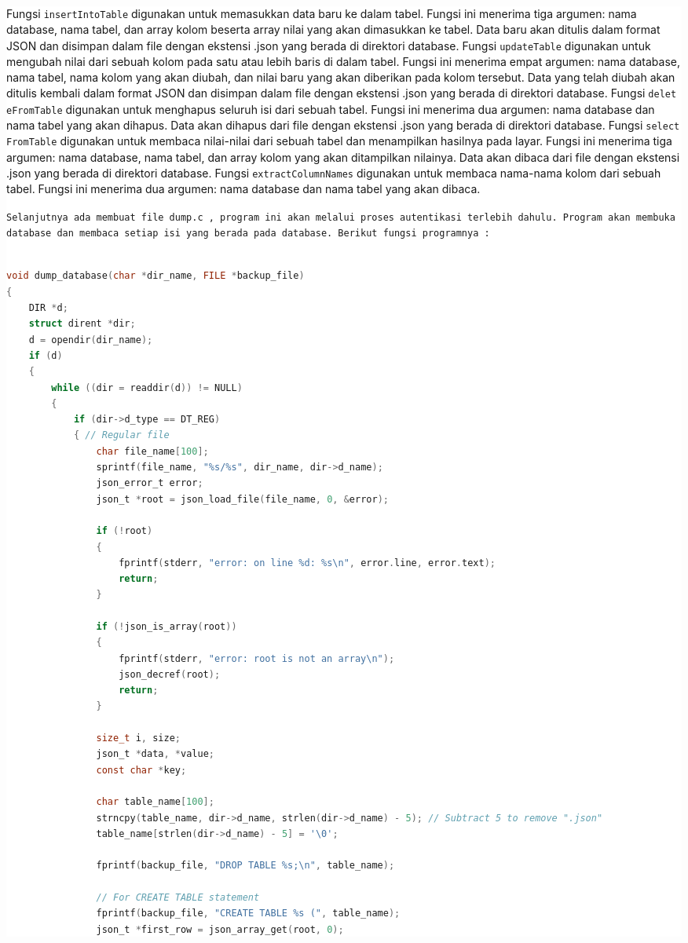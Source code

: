 Fungsi ```insertIntoTable``` digunakan untuk memasukkan data baru ke dalam tabel. Fungsi ini menerima tiga argumen: nama database, nama tabel, dan array kolom beserta array nilai yang akan dimasukkan ke tabel. Data baru akan ditulis dalam format JSON dan disimpan dalam file dengan ekstensi .json yang berada di direktori database. Fungsi ```updateTable``` digunakan untuk mengubah nilai dari sebuah kolom pada satu atau lebih baris di dalam tabel. Fungsi ini menerima empat argumen: nama database, nama tabel, nama kolom yang akan diubah, dan nilai baru yang akan diberikan pada kolom tersebut. Data yang telah diubah akan ditulis kembali dalam format JSON dan disimpan dalam file dengan ekstensi .json yang berada di direktori database. Fungsi ```deleteFromTable``` digunakan untuk menghapus seluruh isi dari sebuah tabel. Fungsi ini menerima dua argumen: nama database dan nama tabel yang akan dihapus. Data akan dihapus dari file dengan ekstensi .json yang berada di direktori database. Fungsi ```selectFromTable``` digunakan untuk membaca nilai-nilai dari sebuah tabel dan menampilkan hasilnya pada layar. Fungsi ini menerima tiga argumen: nama database, nama tabel, dan array kolom yang akan ditampilkan nilainya. Data akan dibaca dari file dengan ekstensi .json yang berada di direktori database.  Fungsi ```extractColumnNames``` digunakan untuk membaca nama-nama kolom dari sebuah tabel. Fungsi ini menerima dua argumen: nama database dan nama tabel yang akan dibaca.

	Selanjutnya ada membuat file dump.c , program ini akan melalui proses autentikasi terlebih dahulu. Program akan membuka database dan membaca setiap isi yang berada pada database. Berikut fungsi programnya :
```c

void dump_database(char *dir_name, FILE *backup_file)
{
    DIR *d;
    struct dirent *dir;
    d = opendir(dir_name);
    if (d)
    {
        while ((dir = readdir(d)) != NULL)
        {
            if (dir->d_type == DT_REG)
            { // Regular file
                char file_name[100];
                sprintf(file_name, "%s/%s", dir_name, dir->d_name);
                json_error_t error;
                json_t *root = json_load_file(file_name, 0, &error);

                if (!root)
                {
                    fprintf(stderr, "error: on line %d: %s\n", error.line, error.text);
                    return;
                }

                if (!json_is_array(root))
                {
                    fprintf(stderr, "error: root is not an array\n");
                    json_decref(root);
                    return;
                }

                size_t i, size;
                json_t *data, *value;
                const char *key;

                char table_name[100];
                strncpy(table_name, dir->d_name, strlen(dir->d_name) - 5); // Subtract 5 to remove ".json"
                table_name[strlen(dir->d_name) - 5] = '\0';

                fprintf(backup_file, "DROP TABLE %s;\n", table_name);

                // For CREATE TABLE statement
                fprintf(backup_file, "CREATE TABLE %s (", table_name);
                json_t *first_row = json_array_get(root, 0);
```